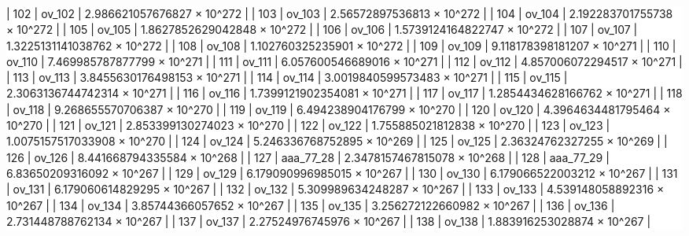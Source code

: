 | 102 | ov_102 | 2.986621057676827 × 10^272 |
| 103 | ov_103 | 2.56572897536813 × 10^272 |
| 104 | ov_104 | 2.192283701755738 × 10^272 |
| 105 | ov_105 | 1.8627852629042848 × 10^272 |
| 106 | ov_106 | 1.5739124164822747 × 10^272 |
| 107 | ov_107 | 1.3225131141038762 × 10^272 |
| 108 | ov_108 | 1.102760325235901 × 10^272 |
| 109 | ov_109 | 9.118178398181207 × 10^271 |
| 110 | ov_110 | 7.469985787877799 × 10^271 |
| 111 | ov_111 | 6.057600546689016 × 10^271 |
| 112 | ov_112 | 4.857006072294517 × 10^271 |
| 113 | ov_113 | 3.8455630176498153 × 10^271 |
| 114 | ov_114 | 3.0019840599573483 × 10^271 |
| 115 | ov_115 | 2.3063136744742314 × 10^271 |
| 116 | ov_116 | 1.7399121902354081 × 10^271 |
| 117 | ov_117 | 1.2854434628166762 × 10^271 |
| 118 | ov_118 | 9.268655570706387 × 10^270 |
| 119 | ov_119 | 6.494238904176799 × 10^270 |
| 120 | ov_120 | 4.3964634481795464 × 10^270 |
| 121 | ov_121 | 2.853399130274023 × 10^270 |
| 122 | ov_122 | 1.755885021812838 × 10^270 |
| 123 | ov_123 | 1.0075157517033908 × 10^270 |
| 124 | ov_124 | 5.246336768752895 × 10^269 |
| 125 | ov_125 | 2.36324762327255 × 10^269 |
| 126 | ov_126 | 8.441668794335584 × 10^268 |
| 127 | aaa_77_28 | 2.3478157467815078 × 10^268 |
| 128 | aaa_77_29 | 6.83650209316092 × 10^267 |
| 129 | ov_129 | 6.179090996985015 × 10^267 |
| 130 | ov_130 | 6.179066522003212 × 10^267 |
| 131 | ov_131 | 6.179060614829295 × 10^267 |
| 132 | ov_132 | 5.309989634248287 × 10^267 |
| 133 | ov_133 | 4.539148058892316 × 10^267 |
| 134 | ov_134 | 3.85744366057652 × 10^267 |
| 135 | ov_135 | 3.256272122660982 × 10^267 |
| 136 | ov_136 | 2.731448788762134 × 10^267 |
| 137 | ov_137 | 2.27524976745976 × 10^267 |
| 138 | ov_138 | 1.883916253028874 × 10^267 |